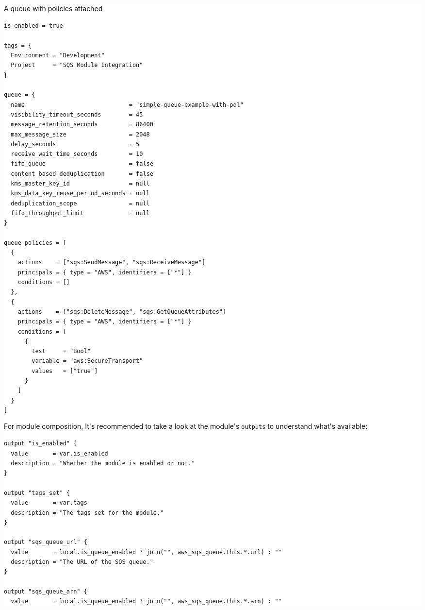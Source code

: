 A queue with policies attached
```hcl
is_enabled = true

tags = {
  Environment = "Development"
  Project     = "SQS Module Integration"
}

queue = {
  name                              = "simple-queue-example-with-pol"
  visibility_timeout_seconds        = 45
  message_retention_seconds         = 86400
  max_message_size                  = 2048
  delay_seconds                     = 5
  receive_wait_time_seconds         = 10
  fifo_queue                        = false
  content_based_deduplication       = false
  kms_master_key_id                 = null
  kms_data_key_reuse_period_seconds = null
  deduplication_scope               = null
  fifo_throughput_limit             = null
}

queue_policies = [
  {
    actions    = ["sqs:SendMessage", "sqs:ReceiveMessage"]
    principals = { type = "AWS", identifiers = ["*"] }
    conditions = []
  },
  {
    actions    = ["sqs:DeleteMessage", "sqs:GetQueueAttributes"]
    principals = { type = "AWS", identifiers = ["*"] }
    conditions = [
      {
        test     = "Bool"
        variable = "aws:SecureTransport"
        values   = ["true"]
      }
    ]
  }
]
```


For module composition, It's recommended to take a look at the module's `outputs` to understand what's available:
```hcl
output "is_enabled" {
  value       = var.is_enabled
  description = "Whether the module is enabled or not."
}

output "tags_set" {
  value       = var.tags
  description = "The tags set for the module."
}

output "sqs_queue_url" {
  value       = local.is_queue_enabled ? join("", aws_sqs_queue.this.*.url) : ""
  description = "The URL of the SQS queue."
}

output "sqs_queue_arn" {
  value       = local.is_queue_enabled ? join("", aws_sqs_queue.this.*.arn) : ""
```